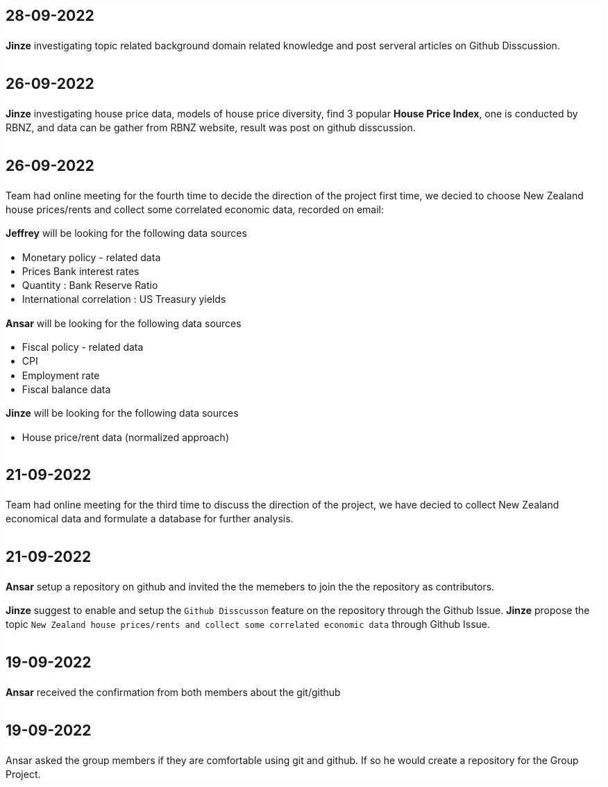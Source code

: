 ## 28-09-2022
**Jinze** investigating topic related background domain related knowledge and post serveral articles on Github Disscussion.

## 26-09-2022
**Jinze** investigating house price data, models of house price diversity, find 3 popular **House Price Index**, one is conducted by RBNZ, and data can be gather from RBNZ website, result was post on github disscussion.

## 26-09-2022
Team had online meeting for the fourth time to decide the direction of the project first time, we decied to choose New Zealand house prices/rents and collect some correlated economic data, recorded on email:

**Jeffrey** will be looking for the following data sources
- Monetary policy - related data
- Prices Bank interest rates
- Quantity : Bank Reserve Ratio
- International correlation : US Treasury yields

**Ansar** will be looking for the following data sources
- Fiscal policy - related data
- CPI
- Employment rate
- Fiscal balance data

**Jinze** will be looking for the following data sources
- House price/rent data (normalized approach)

## 21-09-2022
Team had online meeting for the third time to discuss the direction of the project, we have decied to collect New Zealand economical data and formulate a database for further analysis.

## 21-09-2022
**Ansar** setup a repository on github and invited the the memebers to join the the repository as contributors.

**Jinze** suggest to enable and setup the `Github Disscusson` feature on the repository through the Github Issue.
**Jinze** propose the topic `New Zealand house prices/rents and collect some correlated economic data` through Github Issue.

## 19-09-2022
**Ansar** received the confirmation from both members about the git/github
## 19-09-2022
Ansar asked the group members if they are comfortable using git and github. If so he would create a repository for the Group Project.
